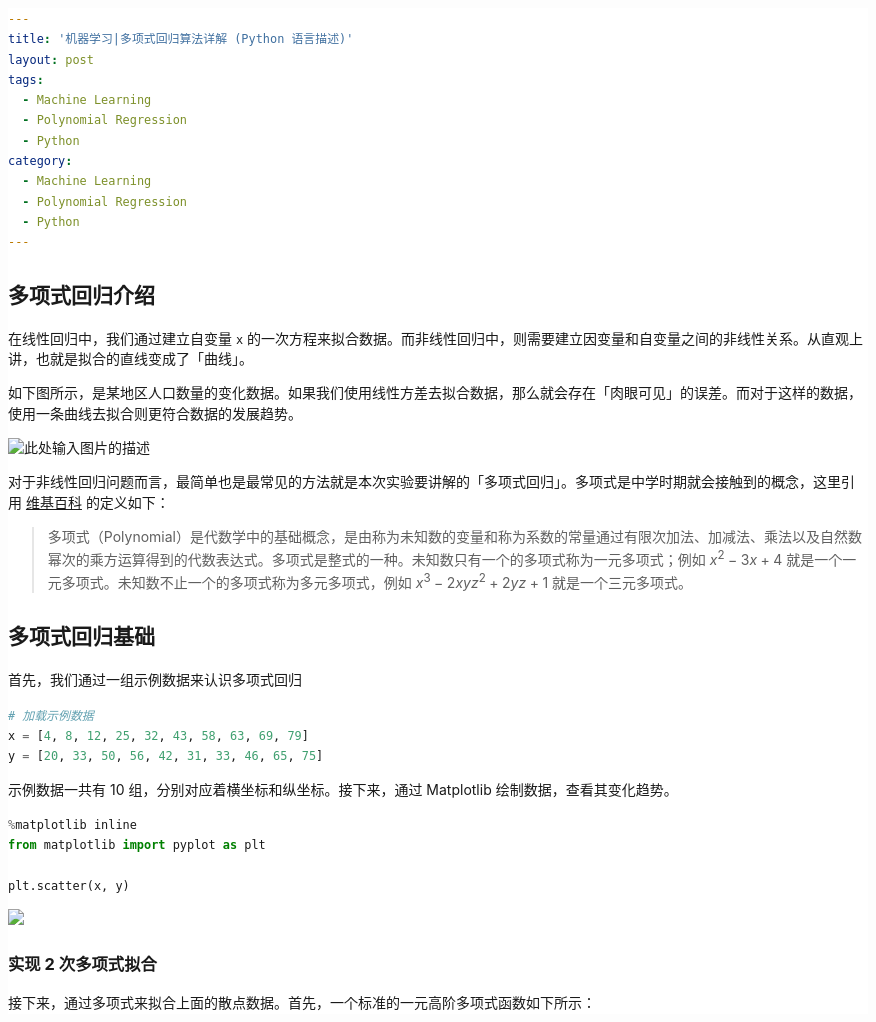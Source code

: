 ```yaml
---
title: '机器学习|多项式回归算法详解 (Python 语言描述)'
layout: post
tags:
  - Machine Learning
  - Polynomial Regression
  - Python
category: 
  - Machine Learning
  - Polynomial Regression
  - Python
---
```


## 多项式回归介绍

在线性回归中，我们通过建立自变量 `x` 的一次方程来拟合数据。而非线性回归中，则需要建立因变量和自变量之间的非线性关系。从直观上讲，也就是拟合的直线变成了「曲线」。

如下图所示，是某地区人口数量的变化数据。如果我们使用线性方差去拟合数据，那么就会存在「肉眼可见」的误差。而对于这样的数据，使用一条曲线去拟合则更符合数据的发展趋势。

![此处输入图片的描述](https://laugh12321-1258080753.cos.ap-chengdu.myqcloud.com/laugh's%20blog/images/polynomial%20regression/1.png)

对于非线性回归问题而言，最简单也是最常见的方法就是本次实验要讲解的「多项式回归」。多项式是中学时期就会接触到的概念，这里引用 [维基百科](https://zh.wikipedia.org/wiki/%E5%A4%9A%E9%A0%85%E5%BC%8F) 的定义如下：

> 多项式（Polynomial）是代数学中的基础概念，是由称为未知数的变量和称为系数的常量通过有限次加法、加减法、乘法以及自然数幂次的乘方运算得到的代数表达式。多项式是整式的一种。未知数只有一个的多项式称为一元多项式；例如 $x^2-3x+4$ 就是一个一元多项式。未知数不止一个的多项式称为多元多项式，例如 $x^3-2xyz^2+2yz+1$ 就是一个三元多项式。



##  多项式回归基础

首先，我们通过一组示例数据来认识多项式回归

```python
# 加载示例数据
x = [4, 8, 12, 25, 32, 43, 58, 63, 69, 79]
y = [20, 33, 50, 56, 42, 31, 33, 46, 65, 75]
```

示例数据一共有 10 组，分别对应着横坐标和纵坐标。接下来，通过 Matplotlib 绘制数据，查看其变化趋势。

```python
%matplotlib inline
from matplotlib import pyplot as plt

plt.scatter(x, y)
```

![](https://laugh12321-1258080753.cos.ap-chengdu.myqcloud.com/laugh's%20blog/images/polynomial%20regression/2.png)

### 实现 2 次多项式拟合

接下来，通过多项式来拟合上面的散点数据。首先，一个标准的一元高阶多项式函数如下所示：
